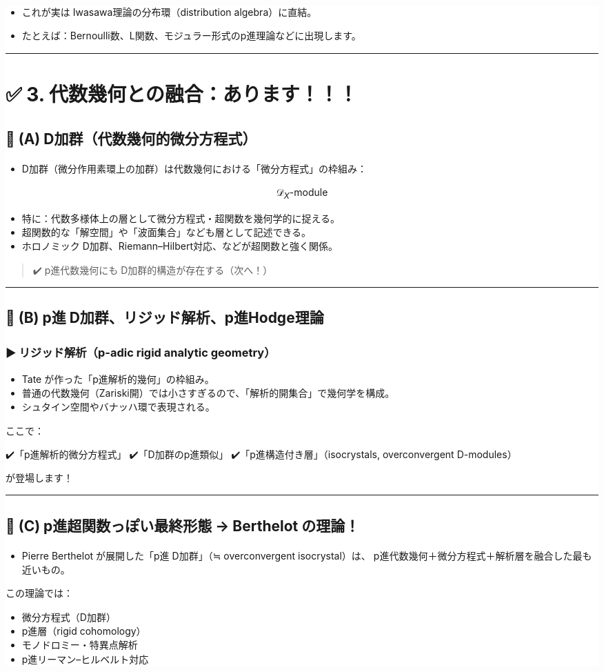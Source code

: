 * これが実は Iwasawa理論の分布環（distribution algebra）に直結。

* たとえば：Bernoulli数、L関数、モジュラー形式のp進理論などに出現します。

---

# ✅ 3. 代数幾何との融合：あります！！！

## 📌 (A) D加群（代数幾何的微分方程式）

* D加群（微分作用素環上の加群）は代数幾何における「微分方程式」の枠組み：

$$
\mathcal{D}_X\text{-module}
$$

* 特に：代数多様体上の層として微分方程式・超関数を幾何学的に捉える。
* 超関数的な「解空間」や「波面集合」なども層として記述できる。
* ホロノミック D加群、Riemann–Hilbert対応、などが超関数と強く関係。

> ✔️ p進代数幾何にも D加群的構造が存在する（次へ！）

---

## 📌 (B) p進 D加群、リジッド解析、p進Hodge理論

### ▶ リジッド解析（p-adic rigid analytic geometry）

* Tate が作った「p進解析的幾何」の枠組み。
* 普通の代数幾何（Zariski開）では小さすぎるので、「解析的開集合」で幾何学を構成。
* シュタイン空間やバナッハ環で表現される。

ここで：

✔️「p進解析的微分方程式」
✔️「D加群のp進類似」
✔️「p進構造付き層」（isocrystals, overconvergent D-modules）

が登場します！

---

## 📌 (C) p進超関数っぽい最終形態 → Berthelot の理論！

* Pierre Berthelot が展開した「p進 D加群」（≒ overconvergent isocrystal）は、
  p進代数幾何＋微分方程式＋解析層を融合した最も近いもの。

この理論では：

* 微分方程式（D加群）
* p進層（rigid cohomology）
* モノドロミー・特異点解析
* p進リーマン–ヒルベルト対応

